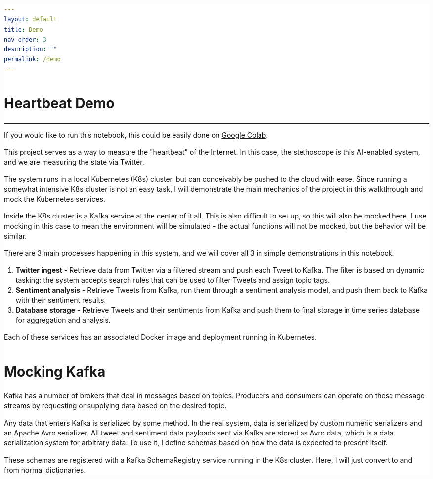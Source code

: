 ```yaml
---
layout: default
title: Demo
nav_order: 3
description: ""
permalink: /demo
---
```


# Heartbeat Demo
---

If you would like to run this notebook, this could be easily done on [Google Colab](https://colab.research.google.com/github/jklasa/heartbeat/blob/main/demo.ipynb).

This project serves as a way to measure the "heartbeat" of the Internet. In this case, the stethoscope is this AI-enabled system, and we are measuring the state via Twitter.

The system runs in a local Kubernetes (K8s) cluster, but can conceivably be pushed to the cloud with ease. Since running a somewhat intensive K8s cluster is not an easy task, I will demonstrate the main mechanics of the project in this walkthrough and mock the Kubernetes services.

Inside the K8s cluster is a Kafka service at the center of it all. This is also difficult to set up, so this will also be mocked here. I use mocking in this case to mean the environment will be simulated - the actual functions will not be mocked, but the behavior will be similar.

There are 3 main processes happening in this system, and we will cover all 3 in simple demonstrations in this notebook.

1. **Twitter ingest** - Retrieve data from Twitter via a filtered stream and push each Tweet to Kafka. The filter is based on dynamic tasking: the system accepts search rules that can be used to filter Tweets and assign topic tags.
2. **Sentiment analysis** - Retrieve Tweets from Kafka, run them through a sentiment analysis model, and push them back to Kafka with their sentiment results.
3. **Database storage** - Retrieve Tweets and their sentiments from Kafka and push them to final storage in time series database for aggregation and analysis.

Each of these services has an associated Docker image and deployment running in Kubernetes.

# Mocking Kafka

Kafka has a number of brokers that deal in messages based on topics. Producers and consumers can operate on these message streams by requesting or supplying data based on the desired topic.

Any data that enters Kafka is serialized by some method. In the real system, data is serialized by custom numeric serializers and an [Apache Avro](https://avro.apache.org/docs/current/spec.html) serializer. All tweet and sentiment data payloads sent via Kafka are stored as Avro data, which is a data serialization system for arbitrary data. To use it, I define schemas based on how the data is expected to present itself. 

These schemas are registered with a Kafka SchemaRegistry service running in the K8s cluster. Here, I will just convert to and from normal dictionaries.
